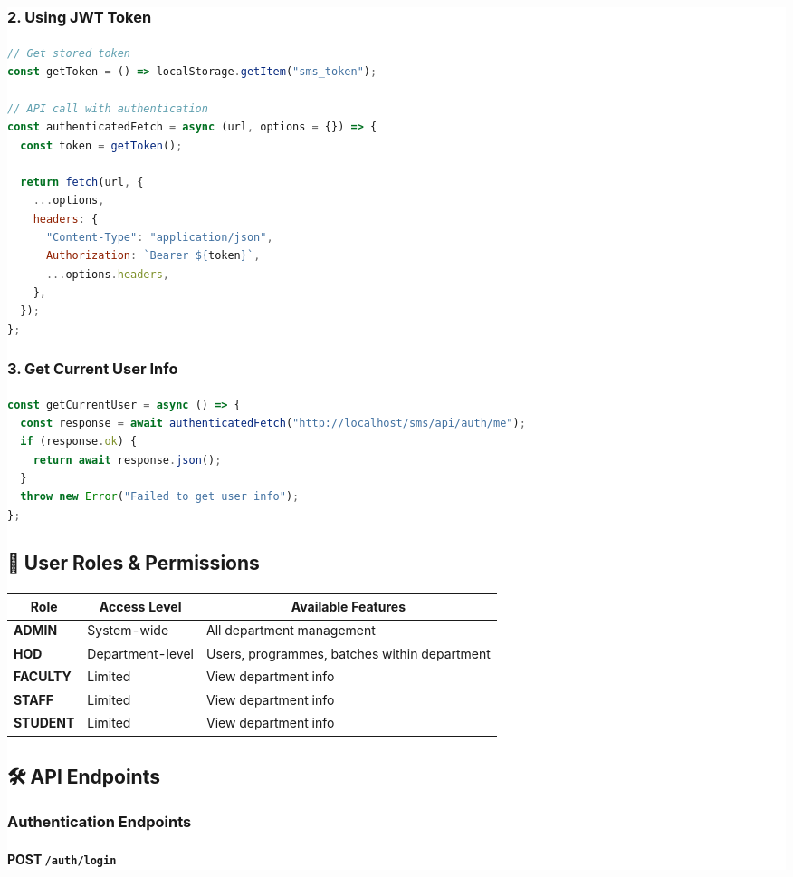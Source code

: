 ### 2. Using JWT Token

```javascript
// Get stored token
const getToken = () => localStorage.getItem("sms_token");

// API call with authentication
const authenticatedFetch = async (url, options = {}) => {
  const token = getToken();

  return fetch(url, {
    ...options,
    headers: {
      "Content-Type": "application/json",
      Authorization: `Bearer ${token}`,
      ...options.headers,
    },
  });
};
```

### 3. Get Current User Info

```javascript
const getCurrentUser = async () => {
  const response = await authenticatedFetch("http://localhost/sms/api/auth/me");
  if (response.ok) {
    return await response.json();
  }
  throw new Error("Failed to get user info");
};
```

## 👥 User Roles & Permissions

| Role        | Access Level     | Available Features                           |
| ----------- | ---------------- | -------------------------------------------- |
| **ADMIN**   | System-wide      | All department management                    |
| **HOD**     | Department-level | Users, programmes, batches within department |
| **FACULTY** | Limited          | View department info                         |
| **STAFF**   | Limited          | View department info                         |
| **STUDENT** | Limited          | View department info                         |

## 🛠️ API Endpoints

### Authentication Endpoints

#### POST `/auth/login`
